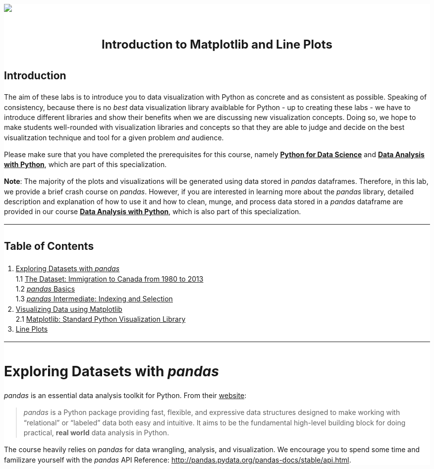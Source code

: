 
<a href="https://cognitiveclass.ai"><img src = "https://ibm.box.com/shared/static/9gegpsmnsoo25ikkbl4qzlvlyjbgxs5x.png" width = 400> </a>

<h1 align=center><font size = 5>Introduction to Matplotlib and Line Plots</font></h1>

## Introduction

The aim of these labs is to introduce you to data visualization with Python as concrete and as consistent as possible. 
Speaking of consistency, because there is no *best* data visualization library avaiblable for Python - up to creating these labs - we have to introduce different libraries and show their benefits when we are discussing new visualization concepts. Doing so, we hope to make students well-rounded with visualization libraries and concepts so that they are able to judge and decide on the best visualitzation technique and tool for a given problem _and_ audience.

Please make sure that you have completed the prerequisites for this course, namely <a href='http://cocl.us/PY0101EN_DV0101EN_LAB1_Coursera'>**Python for Data Science**</a> and <a href='http://cocl.us/DA0101EN_DV0101EN_LAB1_Coursera'>**Data Analysis with Python**</a>, which are part of this specialization. 

**Note**: The majority of the plots and visualizations will be generated using data stored in *pandas* dataframes. Therefore, in this lab, we provide a brief crash course on *pandas*. However, if you are interested in learning more about the *pandas* library, detailed description and explanation of how to use it and how to clean, munge, and process data stored in a *pandas* dataframe are provided in our course <a href='http://cocl.us/DA0101EN_DV0101EN_LAB1_Coursera'>**Data Analysis with Python**</a>, which is also part of this specialization. 

------------

## Table of Contents

<div class="alert alert-block alert-info" style="margin-top: 20px">

1. [Exploring Datasets with *pandas*](#0)<br>
1.1 [The Dataset: Immigration to Canada from 1980 to 2013](#2)<br>
1.2 [*pandas* Basics](#4) <br>
1.3 [*pandas* Intermediate: Indexing and Selection](#6) <br>
2. [Visualizing Data using Matplotlib](#8) <br>
2.1 [Matplotlib: Standard Python Visualization Library](#10) <br>
3. [Line Plots](#12)
</div>
<hr>

# Exploring Datasets with *pandas* <a id="0"></a>

*pandas* is an essential data analysis toolkit for Python. From their [website](http://pandas.pydata.org/):
>*pandas* is a Python package providing fast, flexible, and expressive data structures designed to make working with “relational” or “labeled” data both easy and intuitive. It aims to be the fundamental high-level building block for doing practical, **real world** data analysis in Python.

The course heavily relies on *pandas* for data wrangling, analysis, and visualization. We encourage you to spend some time and  familizare yourself with the *pandas* API Reference: http://pandas.pydata.org/pandas-docs/stable/api.html.
